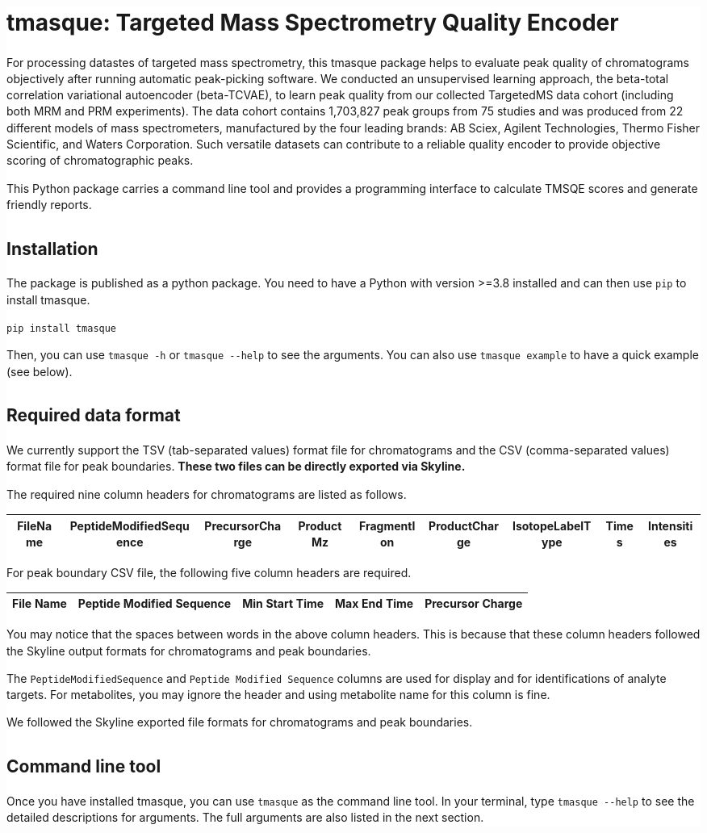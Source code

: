 # tmasque: Targeted Mass Spectrometry Quality Encoder

For processing datastes of targeted mass spectrometry, this tmasque package helps to evaluate peak quality of chromatograms objectively after running automatic peak-picking software. We conducted an unsupervised learning approach, the beta-total correlation variational autoencoder (beta-TCVAE), to learn peak quality from our collected TargetedMS data cohort (including both MRM and PRM experiments). The data cohort contains 1,703,827 peak groups from 75 studies and was produced from 22 different models of mass spectrometers, manufactured by the four leading brands: AB Sciex, Agilent Technologies, Thermo Fisher Scientific, and Waters Corporation. Such versatile datasets can contribute to a reliable quality encoder to provide objective scoring of chromatographic peaks.

This Python package carries a command line tool and provides a programming interface to calculate TMSQE scores and generate friendly reports.

## Installation
The package is published as a python package. You need to have a Python with version >=3.8 installed and can then use `pip` to install tmasque.

```
pip install tmasque

```

Then, you can use `tmasque -h` or `tmasque --help` to see the arguments.
You can also use `tmasque example` to have a quick example (see below).

## Required data format

We currently support the TSV (tab-separated values) format file for chromatograms and the CSV (comma-separated values) format file for peak boundaries. 
**These two files can be directly exported via Skyline.**

The required nine column headers for chromatograms are listed as follows.

| FileName |  PeptideModifiedSequence  |  PrecursorCharge | ProductMz | FragmentIon | ProductCharge | IsotopeLabelType | Times | Intensities|
|----------|---------------------------|------------------|-----------|-------------|---------------|------------------|-------|------------|

For peak boundary CSV file, the following five column headers are required.

| File Name |  Peptide Modified Sequence  |  Min Start Time | Max End Time | Precursor Charge |
|-----------|-----------------------------|-----------------|--------------|------------------|

You may notice that the spaces between words in the above column headers. 
This is because that these column headers followed the Skyline output formats for chromatograms and peak boundaries. 

The `PeptideModifiedSequence` and `Peptide Modified Sequence` columns are used for display and for identifications of analyte targets. For metabolites, you may ignore the header and using metabolite name for this column is fine.



We followed the Skyline exported file formats for chromatograms and peak boundaries.

## Command line tool
Once you have installed tmasque, you can use `tmasque` as the command line tool.
In your terminal, type `tmasque --help` to see the detailed descriptions for arguments.
The full arguments are also listed in the next section.
